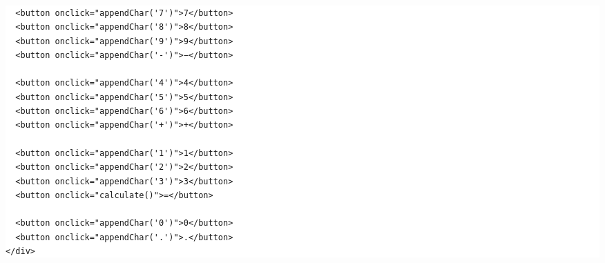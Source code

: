       <button onclick="appendChar('7')">7</button>
      <button onclick="appendChar('8')">8</button>
      <button onclick="appendChar('9')">9</button>
      <button onclick="appendChar('-')">−</button>

      <button onclick="appendChar('4')">4</button>
      <button onclick="appendChar('5')">5</button>
      <button onclick="appendChar('6')">6</button>
      <button onclick="appendChar('+')">+</button>

      <button onclick="appendChar('1')">1</button>
      <button onclick="appendChar('2')">2</button>
      <button onclick="appendChar('3')">3</button>
      <button onclick="calculate()">=</button>

      <button onclick="appendChar('0')">0</button>
      <button onclick="appendChar('.')">.</button>
    </div>
  </div>

  <script>
    let display = document.getElementById("display");

    function appendChar(char) {
      display.value += char;
    }
    function clearDisplay() {
      display.value = "";
    }
    function deleteChar() {
      display.value = display.value.slice(0, -1);
    }
    function calculate() {
      try {
        display.value = eval(display.value);
      } catch {
        alert("Invalid Expression");
      }
    }
  </script>
</body>
</html>
